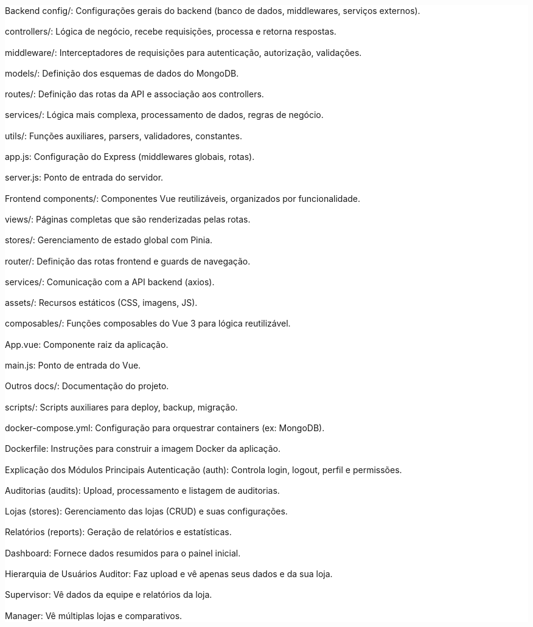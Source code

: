 Backend
config/: Configurações gerais do backend (banco de dados, middlewares, serviços externos).

controllers/: Lógica de negócio, recebe requisições, processa e retorna respostas.

middleware/: Interceptadores de requisições para autenticação, autorização, validações.

models/: Definição dos esquemas de dados do MongoDB.

routes/: Definição das rotas da API e associação aos controllers.

services/: Lógica mais complexa, processamento de dados, regras de negócio.

utils/: Funções auxiliares, parsers, validadores, constantes.

app.js: Configuração do Express (middlewares globais, rotas).

server.js: Ponto de entrada do servidor.

Frontend
components/: Componentes Vue reutilizáveis, organizados por funcionalidade.

views/: Páginas completas que são renderizadas pelas rotas.

stores/: Gerenciamento de estado global com Pinia.

router/: Definição das rotas frontend e guards de navegação.

services/: Comunicação com a API backend (axios).

assets/: Recursos estáticos (CSS, imagens, JS).

composables/: Funções composables do Vue 3 para lógica reutilizável.

App.vue: Componente raiz da aplicação.

main.js: Ponto de entrada do Vue.

Outros
docs/: Documentação do projeto.

scripts/: Scripts auxiliares para deploy, backup, migração.

docker-compose.yml: Configuração para orquestrar containers (ex: MongoDB).

Dockerfile: Instruções para construir a imagem Docker da aplicação.

Explicação dos Módulos Principais
Autenticação (auth): Controla login, logout, perfil e permissões.

Auditorias (audits): Upload, processamento e listagem de auditorias.

Lojas (stores): Gerenciamento das lojas (CRUD) e suas configurações.

Relatórios (reports): Geração de relatórios e estatísticas.

Dashboard: Fornece dados resumidos para o painel inicial.

Hierarquia de Usuários
Auditor: Faz upload e vê apenas seus dados e da sua loja.

Supervisor: Vê dados da equipe e relatórios da loja.

Manager: Vê múltiplas lojas e comparativos.
